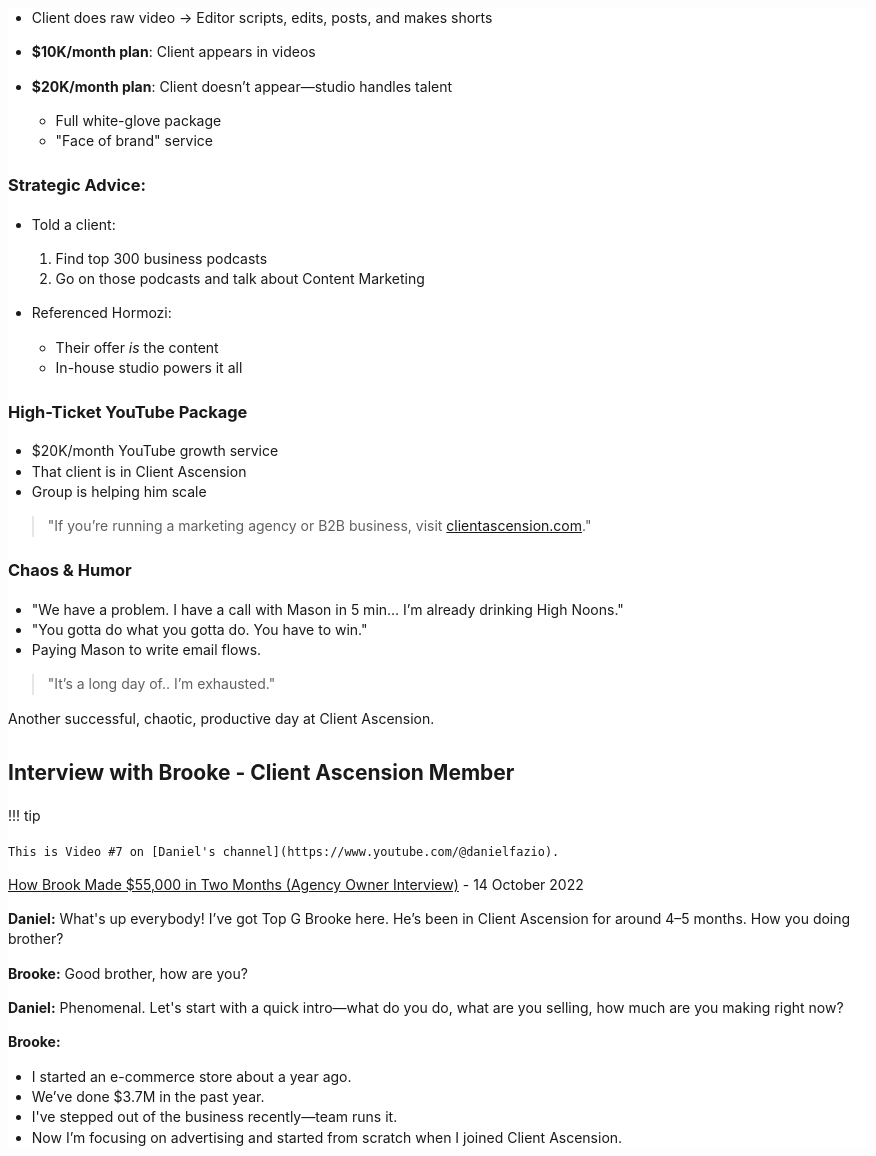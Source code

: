 * Client does raw video → Editor scripts, edits, posts, and makes shorts
* **$10K/month plan**: Client appears in videos
* **$20K/month plan**: Client doesn’t appear—studio handles talent

  * Full white-glove package
  * "Face of brand" service

### Strategic Advice:

* Told a client:

  1. Find top 300 business podcasts
  2. Go on those podcasts and talk about Content Marketing

* Referenced Hormozi:

  * Their offer *is* the content
  * In-house studio powers it all

### High-Ticket YouTube Package

* $20K/month YouTube growth service
* That client is in Client Ascension
* Group is helping him scale

> "If you’re running a marketing agency or B2B business, visit [clientascension.com](https://clientascension.com)."

### Chaos & Humor

* "We have a problem. I have a call with Mason in 5 min… I’m already drinking High Noons."
* "You gotta do what you gotta do. You have to win."
* Paying Mason to write email flows.

> "It’s a long day of.. I’m exhausted."

Another successful, chaotic, productive day at Client Ascension.

## Interview with Brooke - Client Ascension Member

!!! tip

    This is Video #7 on [Daniel's channel](https://www.youtube.com/@danielfazio).

[How Brook Made $55,000 in Two Months (Agency Owner Interview)](https://www.youtube.com/watch?v=_ubUWUIHN0I) - 14 October 2022

**Daniel:** What's up everybody! I’ve got Top G Brooke here. He’s been in Client Ascension for around 4–5 months. How you doing brother?

**Brooke:** Good brother, how are you?

**Daniel:** Phenomenal. Let's start with a quick intro—what do you do, what are you selling, how much are you making right now?

**Brooke:**

* I started an e-commerce store about a year ago.
* We’ve done $3.7M in the past year.
* I've stepped out of the business recently—team runs it.
* Now I’m focusing on advertising and started from scratch when I joined Client Ascension.
